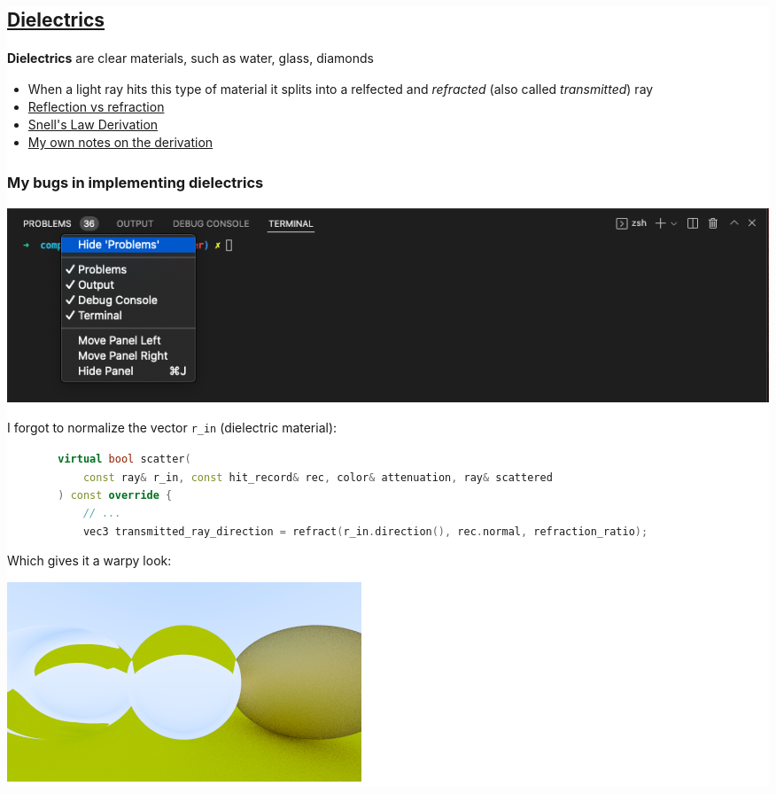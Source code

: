 ## [Dielectrics](https://raytracing.github.io/books/RayTracingInOneWeekend.html#dielectrics)

**Dielectrics** are clear materials, such as water, glass, diamonds
* When a light ray hits this type of material it splits into a relfected and *refracted* (also called *transmitted*) ray
* [Reflection vs refraction](https://keydifferences.com/difference-between-reflection-and-refraction.html)
* [Snell's Law Derivation](https://graphics.stanford.edu/courses/cs148-10-summer/docs/2006--degreve--reflection_refraction.pdf)
* [My own notes on the derivation](refraction_transmitted_ray_derivation.md)

### My bugs in implementing dielectrics

![Hide problems](images/if-only-we-could.png)

I forgot to normalize the vector `r_in` (dielectric material):
```c++
        virtual bool scatter(
            const ray& r_in, const hit_record& rec, color& attenuation, ray& scattered
        ) const override {
            // ...
            vec3 transmitted_ray_direction = refract(r_in.direction(), rec.normal, refraction_ratio);
```

Which gives it a warpy look:

![Warped look](images/forgot-to-normalize.png)
